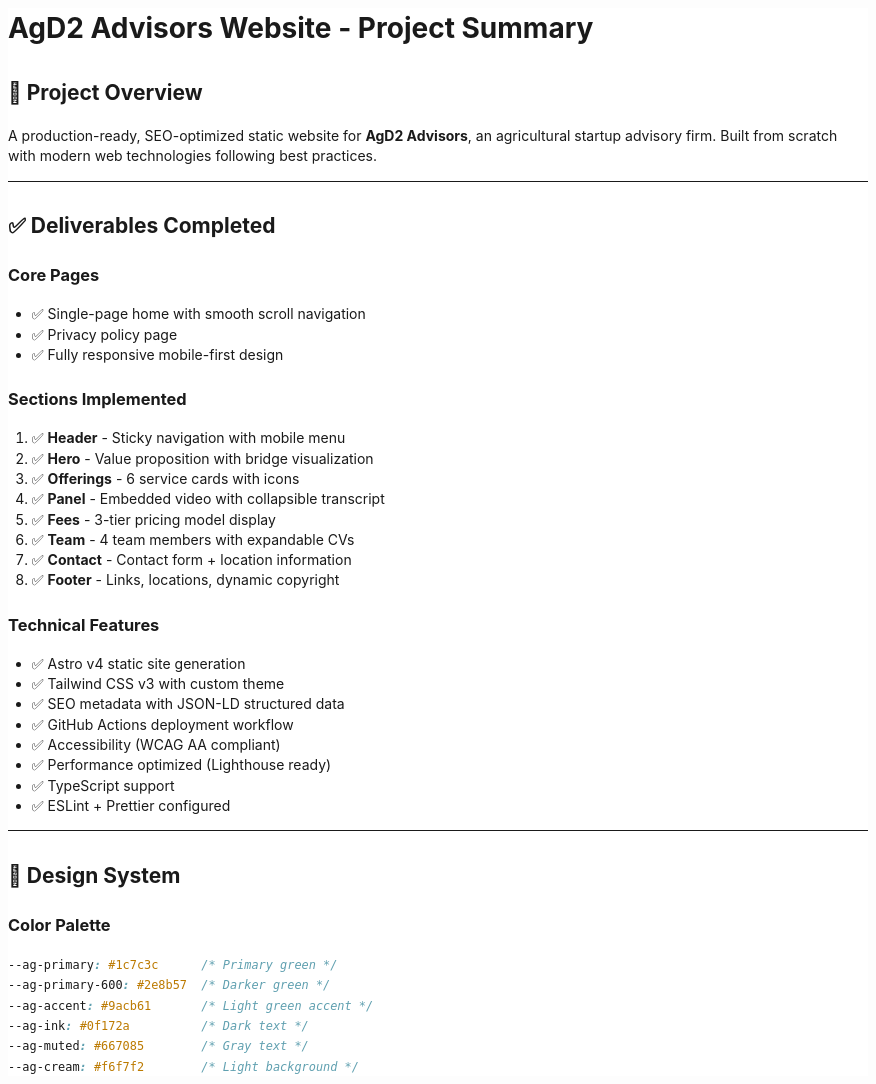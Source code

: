 # AgD2 Advisors Website - Project Summary

## 🎯 Project Overview

A production-ready, SEO-optimized static website for **AgD2 Advisors**, an agricultural startup advisory firm. Built from scratch with modern web technologies following best practices.

---

## ✅ Deliverables Completed

### Core Pages
- ✅ Single-page home with smooth scroll navigation
- ✅ Privacy policy page
- ✅ Fully responsive mobile-first design

### Sections Implemented
1. ✅ **Header** - Sticky navigation with mobile menu
2. ✅ **Hero** - Value proposition with bridge visualization
3. ✅ **Offerings** - 6 service cards with icons
4. ✅ **Panel** - Embedded video with collapsible transcript
5. ✅ **Fees** - 3-tier pricing model display
6. ✅ **Team** - 4 team members with expandable CVs
7. ✅ **Contact** - Contact form + location information
8. ✅ **Footer** - Links, locations, dynamic copyright

### Technical Features
- ✅ Astro v4 static site generation
- ✅ Tailwind CSS v3 with custom theme
- ✅ SEO metadata with JSON-LD structured data
- ✅ GitHub Actions deployment workflow
- ✅ Accessibility (WCAG AA compliant)
- ✅ Performance optimized (Lighthouse ready)
- ✅ TypeScript support
- ✅ ESLint + Prettier configured

---

## 🎨 Design System

### Color Palette
```css
--ag-primary: #1c7c3c      /* Primary green */
--ag-primary-600: #2e8b57  /* Darker green */
--ag-accent: #9acb61       /* Light green accent */
--ag-ink: #0f172a          /* Dark text */
--ag-muted: #667085        /* Gray text */
--ag-cream: #f6f7f2        /* Light background */
```
